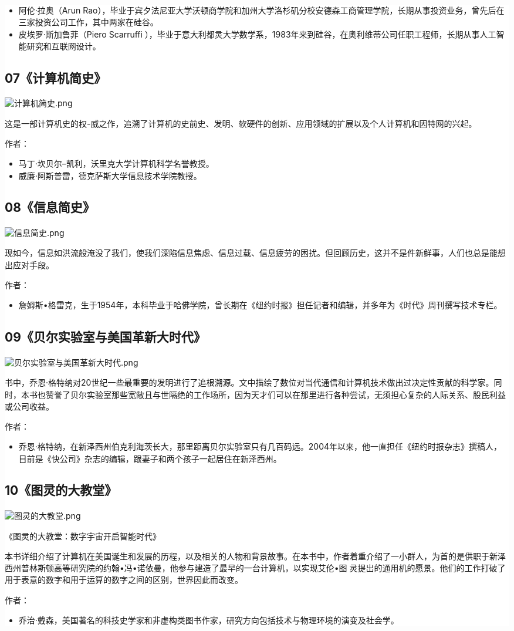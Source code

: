 - 阿伦·拉奥（Arun Rao），毕业于宾夕法尼亚大学沃顿商学院和加州大学洛杉矶分校安德森工商管理学院，长期从事投资业务，曾先后在三家投资公司工作，其中两家在硅谷。
- 皮埃罗·斯加鲁菲（Piero Scarruffi ），毕业于意大利都灵大学数学系，1983年来到硅谷，在奥利维蒂公司任职工程师，长期从事人工智能研究和互联网设计。


## 07《计算机简史》

![计算机简史.png](https://i.loli.net/2021/02/22/1C67Wy9voPGfb4k.png)

这是一部计算机史的权-威之作，追溯了计算机的史前史、发明、软硬件的创新、应用领域的扩展以及个人计算机和因特网的兴起。

作者：

- 马丁·坎贝尔–凯利，沃里克大学计算机科学名誉教授。 
- 威廉·阿斯普雷，德克萨斯大学信息技术学院教授。 

## 08《信息简史》

![信息简史.png](https://i.loli.net/2021/02/22/tYVsDcONvfdIQ2M.png)

现如今，信息如洪流般淹没了我们，使我们深陷信息焦虑、信息过载、信息疲劳的困扰。但回顾历史，这并不是件新鲜事，人们也总是能想出应对手段。

作者：

- 詹姆斯•格雷克，生于1954年，本科毕业于哈佛学院，曾长期在《纽约时报》担任记者和编辑，并多年为《时代》周刊撰写技术专栏。


## 09《贝尔实验室与美国革新大时代》

![贝尔实验室与美国革新大时代.png](https://i.loli.net/2021/02/22/Vnuc1ZS2pDbPkhH.png)

书中，乔恩·格特纳对20世纪一些最重要的发明进行了追根溯源。文中描绘了数位对当代通信和计算机技术做出过决定性贡献的科学家。同时，本书也赞誉了贝尔实验室那些宽敞且与世隔绝的工作场所，因为天才们可以在那里进行各种尝试，无须担心复杂的人际关系、股民利益或公司收益。

作者：

- 乔恩·格特纳，在新泽西州伯克利海茨长大，那里距离贝尔实验室只有几百码远。2004年以来，他一直担任《纽约时报杂志》撰稿人，目前是《快公司》杂志的编辑，跟妻子和两个孩子一起居住在新泽西州。


## 10《图灵的大教堂》

![图灵的大教堂.png](https://i.loli.net/2021/02/22/Tm3QthSGj2aH1By.png)

《图灵的大教堂：数字宇宙开启智能时代》

本书详细介绍了计算机在美国诞生和发展的历程，以及相关的人物和背景故事。在本书中，作者着重介绍了一小群人，为首的是供职于新泽西州普林斯顿高等研究院的约翰•冯•诺依曼，他参与建造了最早的一台计算机，以实现艾伦•图 灵提出的通用机的愿景。他们的工作打破了用于表意的数字和用于运算的数字之间的区别，世界因此而改变。

作者：

-  乔治·戴森，美国著名的科技史学家和非虚构类图书作家，研究方向包括技术与物理环境的演变及社会学。


